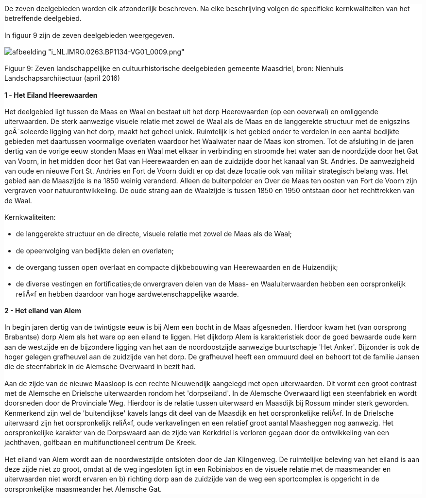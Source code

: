 De zeven deelgebieden worden elk afzonderlijk beschreven. Na elke beschrijving volgen de specifieke kernkwaliteiten van het betreffende deelgebied.

In figuur 9 zijn de zeven deelgebieden weergegeven.

![afbeelding "i_NL.IMRO.0263.BP1134-VG01_0009.png"](i_NL.IMRO.0263.BP1134-VG01_0009.png)

Figuur 9: Zeven landschappelijke en cultuurhistorische deelgebieden gemeente Maasdriel, bron: Nienhuis Landschapsarchitectuur (april 2016\)

**1 \- Het Eiland Heerewaarden**

Het deelgebied ligt tussen de Maas en Waal en bestaat uit het dorp Heerewaarden (op een oeverwal) en omliggende uiterwaarden. De sterk aanwezige visuele relatie met zowel de Waal als de Maas en de langgerekte structuur met de enigszins geÃ¯soleerde ligging van het dorp, maakt het geheel uniek. Ruimtelijk is het gebied onder te verdelen in een aantal bedijkte gebieden met daartussen voormalige overlaten waardoor het Waalwater naar de Maas kon stromen. Tot de afsluiting in de jaren dertig van de vorige eeuw stonden Maas en Waal met elkaar in verbinding en stroomde het water aan de noordzijde door het Gat van Voorn, in het midden door het Gat van Heerewaarden en aan de zuidzijde door het kanaal van St. Andries. De aanwezigheid van oude en nieuwe Fort St. Andries en Fort de Voorn duidt er op dat deze locatie ook van militair strategisch belang was. Het gebied aan de Maaszijde is na 1850 weinig veranderd. Alleen de buitenpolder en Over de Maas ten oosten van Fort de Voorn zijn vergraven voor natuurontwikkeling. De oude strang aan de Waalzijde is tussen 1850 en 1950 ontstaan door het rechttrekken van de Waal.

Kernkwaliteiten:

* de langgerekte structuur en de directe, visuele relatie met zowel de Maas als de Waal;

* de opeenvolging van bedijkte delen en overlaten;

* de overgang tussen open overlaat en compacte dijkbebouwing van Heerewaarden en de Huizendijk;

* de diverse vestingen en fortificaties;de onvergraven delen van de Maas\- en Waaluiterwaarden hebben een oorspronkelijk reliÃ«f en hebben daardoor van hoge aardwetenschappelijke waarde.

**2 \- Het eiland van Alem**

In begin jaren dertig van de twintigste eeuw is bij Alem een bocht in de Maas afgesneden. Hierdoor kwam het (van oorsprong Brabantse) dorp Alem als het ware op een eiland te liggen. Het dijkdorp Alem is karakteristiek door de goed bewaarde oude kern aan de westzijde en de bijzondere ligging van het aan de noordoostzijde aanwezige buurtschapje 'Het Anker'. Bijzonder is ook de hoger gelegen grafheuvel aan de zuidzijde van het dorp. De grafheuvel heeft een ommuurd deel en behoort tot de familie Jansen die de steenfabriek in de Alemsche Overwaard in bezit had.

Aan de zijde van de nieuwe Maasloop is een rechte Nieuwendijk aangelegd met open uiterwaarden. Dit vormt een groot contrast met de Alemsche en Drielsche uiterwaarden rondom het 'dorpseiland'. In de Alemsche Overwaard ligt een steenfabriek en wordt doorsneden door de Provinciale Weg. Hierdoor is de relatie tussen uiterwaard en Maasdijk bij Rossum minder sterk geworden. Kenmerkend zijn wel de 'buitendijkse' kavels langs dit deel van de Maasdijk en het oorspronkelijke reliÃ«f. In de Drielsche uiterwaard zijn het oorspronkelijk reliÃ«f, oude verkavelingen en een relatief groot aantal Maasheggen nog aanwezig. Het oorspronkelijke karakter van de Dorpswaard aan de zijde van Kerkdriel is verloren gegaan door de ontwikkeling van een jachthaven, golfbaan en multifunctioneel centrum De Kreek.

Het eiland van Alem wordt aan de noordwestzijde ontsloten door de Jan Klingenweg. De ruimtelijke beleving van het eiland is aan deze zijde niet zo groot, omdat a) de weg ingesloten ligt in een Robiniabos en de visuele relatie met de maasmeander en uiterwaarden niet wordt ervaren en b) richting dorp aan de zuidzijde van de weg een sportcomplex is opgericht in de oorspronkelijke maasmeander het Alemsche Gat.
